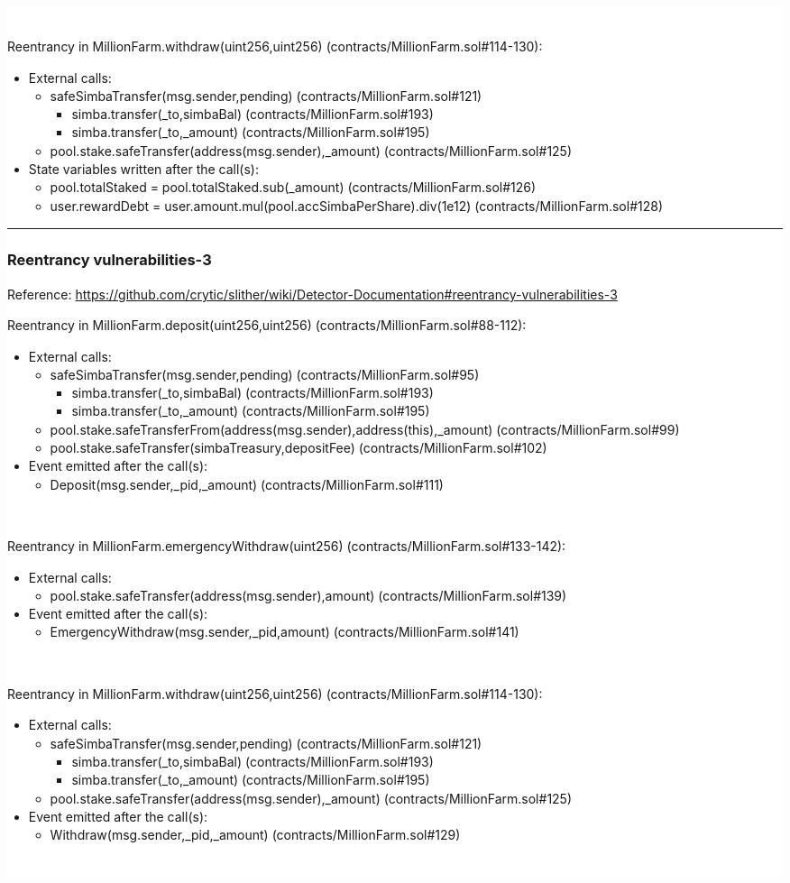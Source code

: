 &nbsp;

Reentrancy in MillionFarm.withdraw(uint256,uint256) (contracts/MillionFarm.sol#114-130):
- External calls:
  - safeSimbaTransfer(msg.sender,pending) (contracts/MillionFarm.sol#121)
    - simba.transfer(_to,simbaBal) (contracts/MillionFarm.sol#193)
    - simba.transfer(_to,_amount) (contracts/MillionFarm.sol#195)
  - pool.stake.safeTransfer(address(msg.sender),_amount) (contracts/MillionFarm.sol#125)
- State variables written after the call(s):
  - pool.totalStaked = pool.totalStaked.sub(_amount) (contracts/MillionFarm.sol#126)
  - user.rewardDebt = user.amount.mul(pool.accSimbaPerShare).div(1e12) (contracts/MillionFarm.sol#128)

---

### Reentrancy vulnerabilities-3
Reference: https://github.com/crytic/slither/wiki/Detector-Documentation#reentrancy-vulnerabilities-3

Reentrancy in MillionFarm.deposit(uint256,uint256) (contracts/MillionFarm.sol#88-112):
- External calls:
	- safeSimbaTransfer(msg.sender,pending) (contracts/MillionFarm.sol#95)
		- simba.transfer(_to,simbaBal) (contracts/MillionFarm.sol#193)
		- simba.transfer(_to,_amount) (contracts/MillionFarm.sol#195)
	- pool.stake.safeTransferFrom(address(msg.sender),address(this),_amount) (contracts/MillionFarm.sol#99)
	- pool.stake.safeTransfer(simbaTreasury,depositFee) (contracts/MillionFarm.sol#102)
- Event emitted after the call(s):
	 - Deposit(msg.sender,_pid,_amount) (contracts/MillionFarm.sol#111)

&nbsp;

Reentrancy in MillionFarm.emergencyWithdraw(uint256) (contracts/MillionFarm.sol#133-142):
- External calls:
	- pool.stake.safeTransfer(address(msg.sender),amount) (contracts/MillionFarm.sol#139)
- Event emitted after the call(s):
	- EmergencyWithdraw(msg.sender,_pid,amount) (contracts/MillionFarm.sol#141)

&nbsp;

Reentrancy in MillionFarm.withdraw(uint256,uint256) (contracts/MillionFarm.sol#114-130):
- External calls:
	- safeSimbaTransfer(msg.sender,pending) (contracts/MillionFarm.sol#121)
		- simba.transfer(_to,simbaBal) (contracts/MillionFarm.sol#193)
		- simba.transfer(_to,_amount) (contracts/MillionFarm.sol#195)
	- pool.stake.safeTransfer(address(msg.sender),_amount) (contracts/MillionFarm.sol#125)
- Event emitted after the call(s):
	- Withdraw(msg.sender,_pid,_amount) (contracts/MillionFarm.sol#129)

&nbsp;
&nbsp;
&nbsp;
&nbsp;

